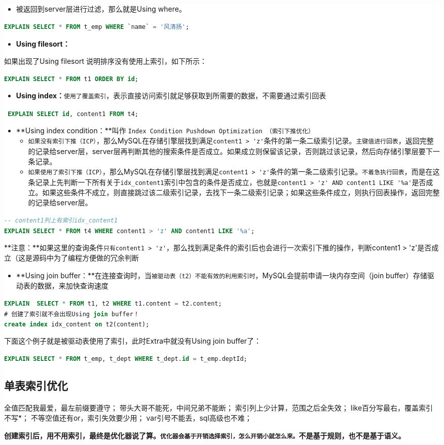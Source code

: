 - 被返回到server层进行过滤，那么就是Using where。

```sql
EXPLAIN SELECT * FROM t_emp WHERE `name` = '风清扬';
```

- **Using filesort：**

如果出现了Using filesort 说明排序没有使用上索引，如下所示：

```sql
EXPLAIN SELECT * FROM t1 ORDER BY id;
```

- **Using index：**`使用了覆盖索引`，表示直接访问索引就足够获取到所需要的数据，不需要通过索引回表

```sql
 EXPLAIN SELECT id, content1 FROM t4;
```

- **Using index condition：**叫作  `Index Condition Pushdown Optimization （索引下推优化）`
    - `如果没有索引下推（ICP）`，那么MySQL在存储引擎层找到满足`content1 > 'z'`条件的第一条二级索引记录。`主键值进行回表`，返回完整的记录给server层，server层再判断其他的搜索条件是否成立。如果成立则保留该记录，否则跳过该记录，然后向存储引擎层要下一条记录。
    - `如果使用了索引下推（ICP）`，那么MySQL在存储引擎层找到满足`content1 > 'z'`条件的第一条二级索引记录。`不着急执行回表`，而是在这条记录上先判断一下所有关于`idx_content1`索引中包含的条件是否成立，也就是`content1 > 'z' AND content1 LIKE '%a'`是否成立。如果这些条件不成立，则直接跳过该二级索引记录，去找下一条二级索引记录；如果这些条件成立，则执行回表操作，返回完整的记录给server层。

```sql
-- content1列上有索引idx_content1
EXPLAIN SELECT * FROM t4 WHERE content1 > 'z' AND content1 LIKE '%a';
```

**注意：**如果这里的查询条件`只有content1 > 'z'`，那么找到满足条件的索引后也会进行一次索引下推的操作，判断content1 > 'z'是否成立（这是源码中为了编程方便做的冗余判断

- **Using join buffer：**在连接查询时，当`被驱动表（t2）不能有效的利用索引时`，MySQL会提前申请一块内存空间（join buffer）存储驱动表的数据，来加快查询速度

```sql
EXPLAIN  SELECT * FROM t1, t2 WHERE t1.content = t2.content;
# 创建了索引就不会出现Using join buffer！
create index idx_content on t2(content);
```

下面这个例子就是被驱动表使用了索引，此时Extra中就没有Using join buffer了：

```sql
EXPLAIN SELECT * FROM t_emp, t_dept WHERE t_dept.id = t_emp.deptId;
```



## 单表索引优化

全值匹配我最爱，最左前缀要遵守；
带头大哥不能死，中间兄弟不能断；
索引列上少计算，范围之后全失效；
like百分写最右，覆盖索引不写*；
不等空值还有or，索引失效要少用；
var引号不能丢，sql高级也不难；

**创建索引后，用不用索引，最终是优化器说了算。`优化器会基于开销选择索引，怎么开销小就怎么来。`不是基于规则，也不是基于语义。**
